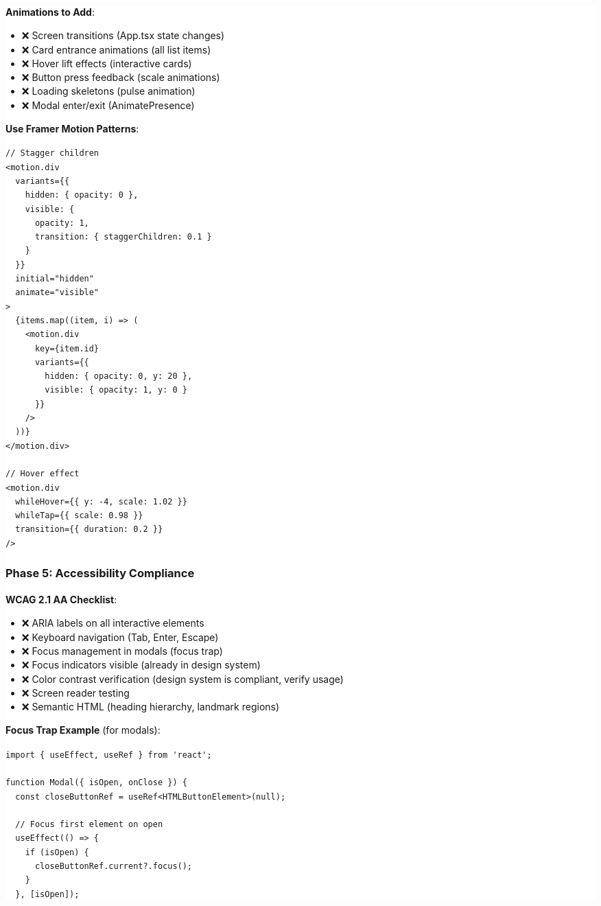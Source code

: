 **Animations to Add**:
- ❌ Screen transitions (App.tsx state changes)
- ❌ Card entrance animations (all list items)
- ❌ Hover lift effects (interactive cards)
- ❌ Button press feedback (scale animations)
- ❌ Loading skeletons (pulse animation)
- ❌ Modal enter/exit (AnimatePresence)

**Use Framer Motion Patterns**:
```tsx
// Stagger children
<motion.div
  variants={{
    hidden: { opacity: 0 },
    visible: {
      opacity: 1,
      transition: { staggerChildren: 0.1 }
    }
  }}
  initial="hidden"
  animate="visible"
>
  {items.map((item, i) => (
    <motion.div
      key={item.id}
      variants={{
        hidden: { opacity: 0, y: 20 },
        visible: { opacity: 1, y: 0 }
      }}
    />
  ))}
</motion.div>

// Hover effect
<motion.div
  whileHover={{ y: -4, scale: 1.02 }}
  whileTap={{ scale: 0.98 }}
  transition={{ duration: 0.2 }}
/>
```

### Phase 5: Accessibility Compliance

**WCAG 2.1 AA Checklist**:
- ❌ ARIA labels on all interactive elements
- ❌ Keyboard navigation (Tab, Enter, Escape)
- ❌ Focus management in modals (focus trap)
- ❌ Focus indicators visible (already in design system)
- ❌ Color contrast verification (design system is compliant, verify usage)
- ❌ Screen reader testing
- ❌ Semantic HTML (heading hierarchy, landmark regions)

**Focus Trap Example** (for modals):
```tsx
import { useEffect, useRef } from 'react';

function Modal({ isOpen, onClose }) {
  const closeButtonRef = useRef<HTMLButtonElement>(null);

  // Focus first element on open
  useEffect(() => {
    if (isOpen) {
      closeButtonRef.current?.focus();
    }
  }, [isOpen]);
```